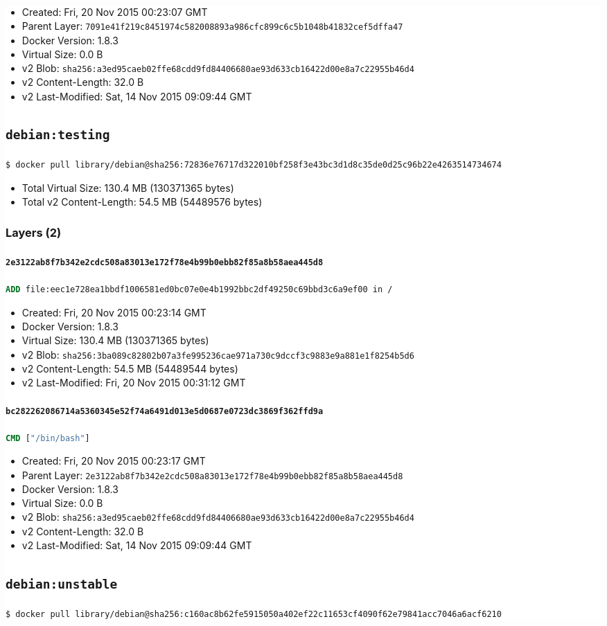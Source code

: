 -	Created: Fri, 20 Nov 2015 00:23:07 GMT
-	Parent Layer: `7091e41f219c8451974c582008893a986cfc899c6c5b1048b41832cef5dffa47`
-	Docker Version: 1.8.3
-	Virtual Size: 0.0 B
-	v2 Blob: `sha256:a3ed95caeb02ffe68cdd9fd84406680ae93d633cb16422d00e8a7c22955b46d4`
-	v2 Content-Length: 32.0 B
-	v2 Last-Modified: Sat, 14 Nov 2015 09:09:44 GMT

## `debian:testing`

```console
$ docker pull library/debian@sha256:72836e76717d322010bf258f3e43bc3d1d8c35de0d25c96b22e4263514734674
```

-	Total Virtual Size: 130.4 MB (130371365 bytes)
-	Total v2 Content-Length: 54.5 MB (54489576 bytes)

### Layers (2)

#### `2e3122ab8f7b342e2cdc508a83013e172f78e4b99b0ebb82f85a8b58aea445d8`

```dockerfile
ADD file:eec1e728ea1bbdf1006581ed0bc07e0e4b1992bbc2df49250c69bbd3c6a9ef00 in /
```

-	Created: Fri, 20 Nov 2015 00:23:14 GMT
-	Docker Version: 1.8.3
-	Virtual Size: 130.4 MB (130371365 bytes)
-	v2 Blob: `sha256:3ba089c82802b07a3fe995236cae971a730c9dccf3c9883e9a881e1f8254b5d6`
-	v2 Content-Length: 54.5 MB (54489544 bytes)
-	v2 Last-Modified: Fri, 20 Nov 2015 00:31:12 GMT

#### `bc282262086714a5360345e52f74a6491d013e5d0687e0723dc3869f362ffd9a`

```dockerfile
CMD ["/bin/bash"]
```

-	Created: Fri, 20 Nov 2015 00:23:17 GMT
-	Parent Layer: `2e3122ab8f7b342e2cdc508a83013e172f78e4b99b0ebb82f85a8b58aea445d8`
-	Docker Version: 1.8.3
-	Virtual Size: 0.0 B
-	v2 Blob: `sha256:a3ed95caeb02ffe68cdd9fd84406680ae93d633cb16422d00e8a7c22955b46d4`
-	v2 Content-Length: 32.0 B
-	v2 Last-Modified: Sat, 14 Nov 2015 09:09:44 GMT

## `debian:unstable`

```console
$ docker pull library/debian@sha256:c160ac8b62fe5915050a402ef22c11653cf4090f62e79841acc7046a6acf6210
```
